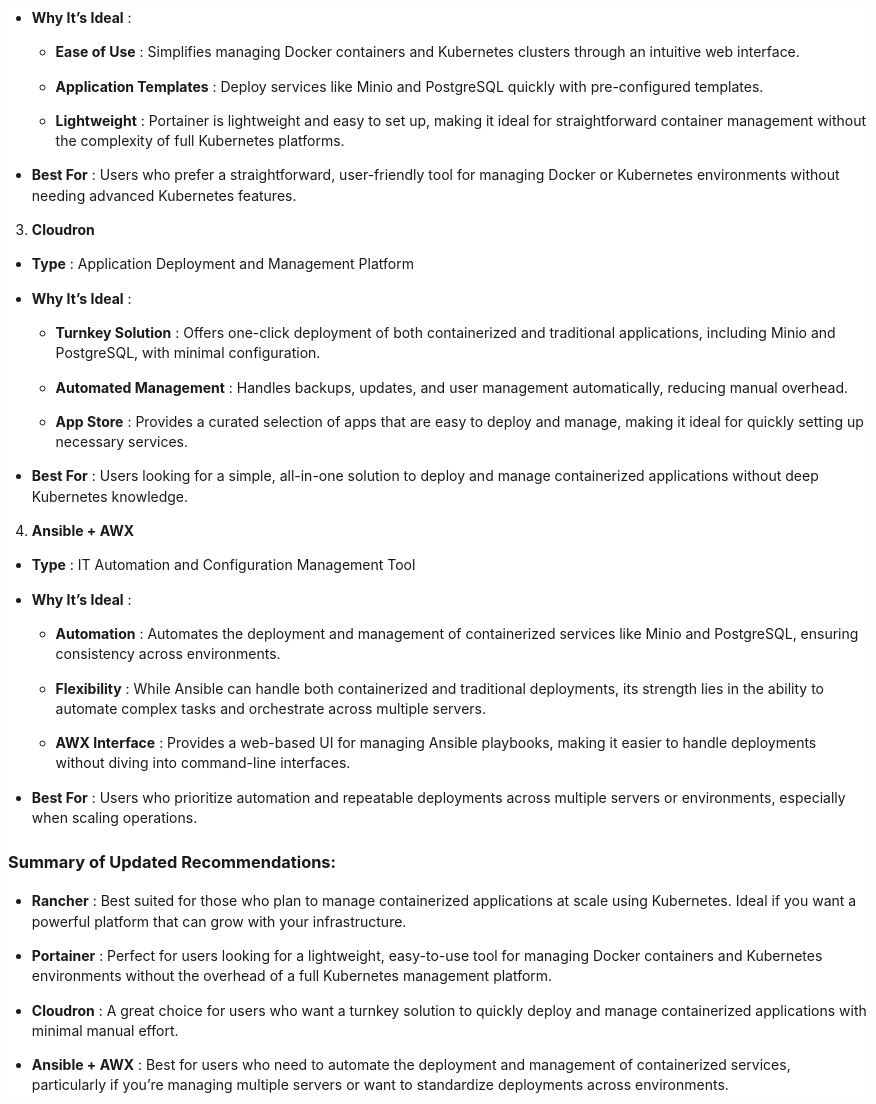 - **Why It’s Ideal** : 
  - **Ease of Use** : Simplifies managing Docker containers and Kubernetes clusters through an intuitive web interface.
 
  - **Application Templates** : Deploy services like Minio and PostgreSQL quickly with pre-configured templates.
 
  - **Lightweight** : Portainer is lightweight and easy to set up, making it ideal for straightforward container management without the complexity of full Kubernetes platforms.
 
- **Best For** : Users who prefer a straightforward, user-friendly tool for managing Docker or Kubernetes environments without needing advanced Kubernetes features.
3. **Cloudron**  
- **Type** : Application Deployment and Management Platform
 
- **Why It’s Ideal** : 
  - **Turnkey Solution** : Offers one-click deployment of both containerized and traditional applications, including Minio and PostgreSQL, with minimal configuration.
 
  - **Automated Management** : Handles backups, updates, and user management automatically, reducing manual overhead.
 
  - **App Store** : Provides a curated selection of apps that are easy to deploy and manage, making it ideal for quickly setting up necessary services.
 
- **Best For** : Users looking for a simple, all-in-one solution to deploy and manage containerized applications without deep Kubernetes knowledge.
4. **Ansible + AWX**  
- **Type** : IT Automation and Configuration Management Tool
 
- **Why It’s Ideal** : 
  - **Automation** : Automates the deployment and management of containerized services like Minio and PostgreSQL, ensuring consistency across environments.
 
  - **Flexibility** : While Ansible can handle both containerized and traditional deployments, its strength lies in the ability to automate complex tasks and orchestrate across multiple servers.
 
  - **AWX Interface** : Provides a web-based UI for managing Ansible playbooks, making it easier to handle deployments without diving into command-line interfaces.
 
- **Best For** : Users who prioritize automation and repeatable deployments across multiple servers or environments, especially when scaling operations.

### Summary of Updated Recommendations: 
 
- **Rancher** : Best suited for those who plan to manage containerized applications at scale using Kubernetes. Ideal if you want a powerful platform that can grow with your infrastructure.
 
- **Portainer** : Perfect for users looking for a lightweight, easy-to-use tool for managing Docker containers and Kubernetes environments without the overhead of a full Kubernetes management platform.
 
- **Cloudron** : A great choice for users who want a turnkey solution to quickly deploy and manage containerized applications with minimal manual effort.
 
- **Ansible + AWX** : Best for users who need to automate the deployment and management of containerized services, particularly if you’re managing multiple servers or want to standardize deployments across environments.
